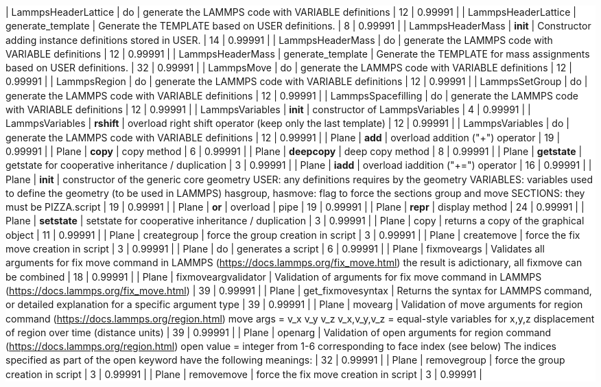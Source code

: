 | LammpsHeaderLattice | do | generate the LAMMPS code with VARIABLE definitions | 12 | 0.99991 |
| LammpsHeaderLattice | generate_template | Generate the TEMPLATE based on USER definitions. | 8 | 0.99991 |
| LammpsHeaderMass | __init__ | Constructor adding instance definitions stored in USER. | 14 | 0.99991 |
| LammpsHeaderMass | do | generate the LAMMPS code with VARIABLE definitions | 12 | 0.99991 |
| LammpsHeaderMass | generate_template | Generate the TEMPLATE for mass assignments based on USER definitions. | 32 | 0.99991 |
| LammpsMove | do | generate the LAMMPS code with VARIABLE definitions | 12 | 0.99991 |
| LammpsRegion | do | generate the LAMMPS code with VARIABLE definitions | 12 | 0.99991 |
| LammpsSetGroup | do | generate the LAMMPS code with VARIABLE definitions | 12 | 0.99991 |
| LammpsSpacefilling | do | generate the LAMMPS code with VARIABLE definitions | 12 | 0.99991 |
| LammpsVariables | __init__ | constructor of LammpsVariables | 4 | 0.99991 |
| LammpsVariables | __rshift__ | overload right  shift operator (keep only the last template) | 12 | 0.99991 |
| LammpsVariables | do | generate the LAMMPS code with VARIABLE definitions | 12 | 0.99991 |
| Plane | __add__ | overload addition ("+") operator | 19 | 0.99991 |
| Plane | __copy__ | copy method | 6 | 0.99991 |
| Plane | __deepcopy__ | deep copy method | 8 | 0.99991 |
| Plane | __getstate__ | getstate for cooperative inheritance / duplication | 3 | 0.99991 |
| Plane | __iadd__ | overload iaddition ("+=") operator | 16 | 0.99991 |
| Plane | __init__ | constructor of the generic core geometry USER: any definitions requires by the geometry VARIABLES: variables used to define the geometry (to be used in LAMMPS) hasgroup, hasmove: flag to force the sections group and move SECTIONS: they must be PIZZA.script | 19 | 0.99991 |
| Plane | __or__ | overload | pipe | 19 | 0.99991 |
| Plane | __repr__ | display method | 24 | 0.99991 |
| Plane | __setstate__ | setstate for cooperative inheritance / duplication | 3 | 0.99991 |
| Plane | copy | returns a copy of the graphical object | 11 | 0.99991 |
| Plane | creategroup | force the group creation in script | 3 | 0.99991 |
| Plane | createmove | force the fix move creation in script | 3 | 0.99991 |
| Plane | do | generates a script | 6 | 0.99991 |
| Plane | fixmoveargs | Validates all arguments for fix move command in LAMMPS (https://docs.lammps.org/fix_move.html) the result is adictionary, all fixmove can be combined | 18 | 0.99991 |
| Plane | fixmoveargvalidator | Validation of arguments for fix move command in LAMMPS (https://docs.lammps.org/fix_move.html) | 39 | 0.99991 |
| Plane | get_fixmovesyntax | Returns the syntax for LAMMPS command, or detailed explanation for a specific argument type | 39 | 0.99991 |
| Plane | movearg | Validation of move arguments for region command (https://docs.lammps.org/region.html) move args = v_x v_y v_z v_x,v_y,v_z = equal-style variables for x,y,z displacement of region over time (distance units) | 39 | 0.99991 |
| Plane | openarg | Validation of open arguments for region command (https://docs.lammps.org/region.html) open value = integer from 1-6 corresponding to face index (see below) The indices specified as part of the open keyword have the following meanings: | 32 | 0.99991 |
| Plane | removegroup | force the group creation in script | 3 | 0.99991 |
| Plane | removemove | force the fix move creation in script | 3 | 0.99991 |
